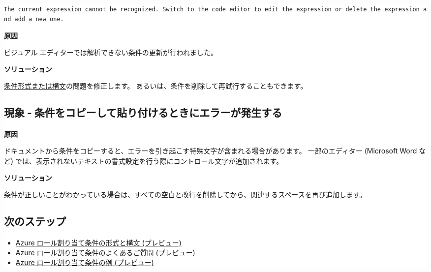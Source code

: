 `The current expression cannot be recognized. Switch to the code editor to edit the expression or delete the expression and add a new one.`

**原因**

ビジュアル エディターでは解析できない条件の更新が行われました。

**ソリューション**

[条件形式または構文](conditions-format.md)の問題を修正します。 あるいは、条件を削除して再試行することもできます。

## <a name="symptom---error-when-copying-and-pasting-a-condition"></a>現象 - 条件をコピーして貼り付けるときにエラーが発生する

**原因**

ドキュメントから条件をコピーすると、エラーを引き起こす特殊文字が含まれる場合があります。 一部のエディター (Microsoft Word など) では、表示されないテキストの書式設定を行う際にコントロール文字が追加されます。

**ソリューション**

条件が正しいことがわかっている場合は、すべての空白と改行を削除してから、関連するスペースを再び追加します。

## <a name="next-steps"></a>次のステップ

- [Azure ロール割り当て条件の形式と構文 (プレビュー)](conditions-format.md)
- [Azure ロール割り当て条件のよくあるご質問 (プレビュー)](conditions-faq.md)
- [Azure ロール割り当て条件の例 (プレビュー)](../storage/common/storage-auth-abac-examples.md)
